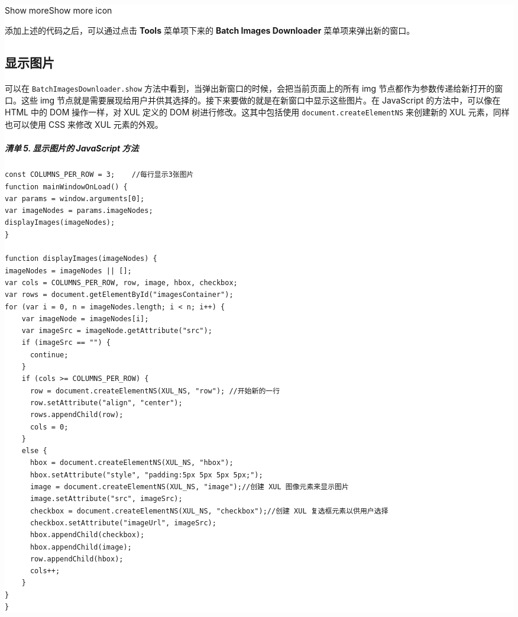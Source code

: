 Show moreShow more icon

添加上述的代码之后，可以通过点击 **Tools** 菜单项下来的 **Batch Images Downloader** 菜单项来弹出新的窗口。

## 显示图片

可以在 `BatchImagesDownloader.show` 方法中看到，当弹出新窗口的时候，会把当前页面上的所有 img 节点都作为参数传递给新打开的窗口。这些 img 节点就是需要展现给用户并供其选择的。接下来要做的就是在新窗口中显示这些图片。在 JavaScript 的方法中，可以像在 HTML 中的 DOM 操作一样，对 XUL 定义的 DOM 树进行修改。这其中包括使用 `document.createElementNS` 来创建新的 XUL 元素，同样也可以使用 CSS 来修改 XUL 元素的外观。

##### 清单 5\. 显示图片的 JavaScript 方法

```
const COLUMNS_PER_ROW = 3;    //每行显示3张图片
function mainWindowOnLoad() {
var params = window.arguments[0];
var imageNodes = params.imageNodes;
displayImages(imageNodes);
}

function displayImages(imageNodes) {
imageNodes = imageNodes || [];
var cols = COLUMNS_PER_ROW, row, image, hbox, checkbox;
var rows = document.getElementById("imagesContainer");
for (var i = 0, n = imageNodes.length; i < n; i++) {
    var imageNode = imageNodes[i];
    var imageSrc = imageNode.getAttribute("src");
    if (imageSrc == "") {
      continue;
    }
    if (cols >= COLUMNS_PER_ROW) {
      row = document.createElementNS(XUL_NS, "row"); //开始新的一行
      row.setAttribute("align", "center");
      rows.appendChild(row);
      cols = 0;
    }
    else {
      hbox = document.createElementNS(XUL_NS, "hbox");
      hbox.setAttribute("style", "padding:5px 5px 5px 5px;");
      image = document.createElementNS(XUL_NS, "image");//创建 XUL 图像元素来显示图片
      image.setAttribute("src", imageSrc);
      checkbox = document.createElementNS(XUL_NS, "checkbox");//创建 XUL 复选框元素以供用户选择
      checkbox.setAttribute("imageUrl", imageSrc);
      hbox.appendChild(checkbox);
      hbox.appendChild(image);
      row.appendChild(hbox);
      cols++;
    }
}
}

```
